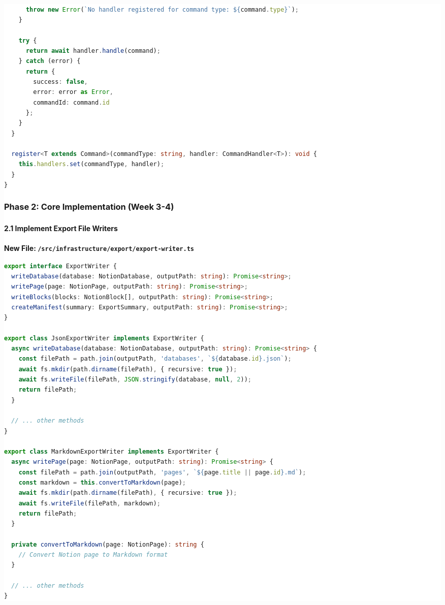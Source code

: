 ```typescript
      throw new Error(`No handler registered for command type: ${command.type}`);
    }
    
    try {
      return await handler.handle(command);
    } catch (error) {
      return {
        success: false,
        error: error as Error,
        commandId: command.id
      };
    }
  }
  
  register<T extends Command>(commandType: string, handler: CommandHandler<T>): void {
    this.handlers.set(commandType, handler);
  }
}
```

### Phase 2: Core Implementation (Week 3-4)

#### 2.1 Implement Export File Writers

**New File: `/src/infrastructure/export/export-writer.ts`**
```typescript
export interface ExportWriter {
  writeDatabase(database: NotionDatabase, outputPath: string): Promise<string>;
  writePage(page: NotionPage, outputPath: string): Promise<string>;
  writeBlocks(blocks: NotionBlock[], outputPath: string): Promise<string>;
  createManifest(summary: ExportSummary, outputPath: string): Promise<string>;
}

export class JsonExportWriter implements ExportWriter {
  async writeDatabase(database: NotionDatabase, outputPath: string): Promise<string> {
    const filePath = path.join(outputPath, 'databases', `${database.id}.json`);
    await fs.mkdir(path.dirname(filePath), { recursive: true });
    await fs.writeFile(filePath, JSON.stringify(database, null, 2));
    return filePath;
  }
  
  // ... other methods
}

export class MarkdownExportWriter implements ExportWriter {
  async writePage(page: NotionPage, outputPath: string): Promise<string> {
    const filePath = path.join(outputPath, 'pages', `${page.title || page.id}.md`);
    const markdown = this.convertToMarkdown(page);
    await fs.mkdir(path.dirname(filePath), { recursive: true });
    await fs.writeFile(filePath, markdown);
    return filePath;
  }
  
  private convertToMarkdown(page: NotionPage): string {
    // Convert Notion page to Markdown format
  }
  
  // ... other methods
}
```
